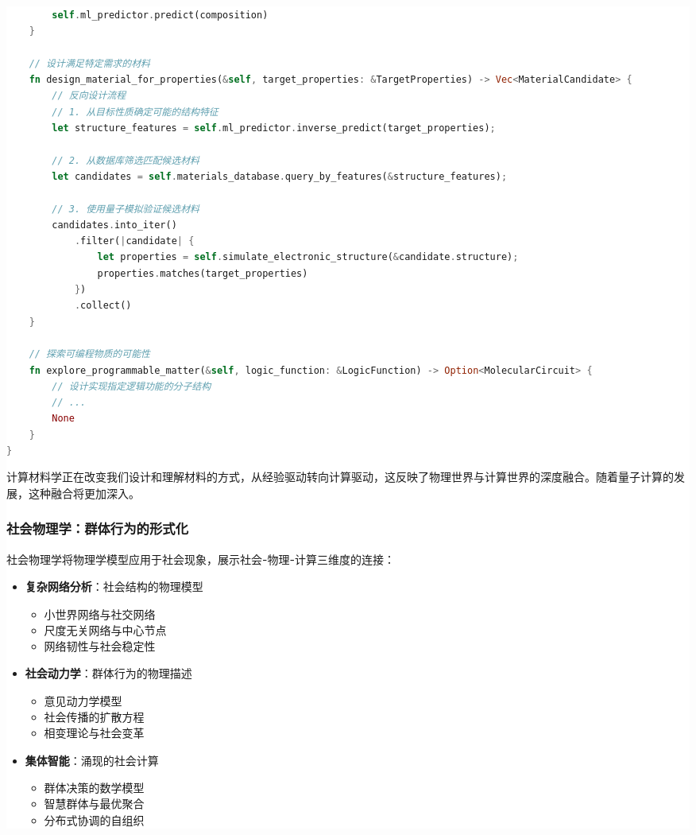 ```rust
        self.ml_predictor.predict(composition)
    }
    
    // 设计满足特定需求的材料
    fn design_material_for_properties(&self, target_properties: &TargetProperties) -> Vec<MaterialCandidate> {
        // 反向设计流程
        // 1. 从目标性质确定可能的结构特征
        let structure_features = self.ml_predictor.inverse_predict(target_properties);
        
        // 2. 从数据库筛选匹配候选材料
        let candidates = self.materials_database.query_by_features(&structure_features);
        
        // 3. 使用量子模拟验证候选材料
        candidates.into_iter()
            .filter(|candidate| {
                let properties = self.simulate_electronic_structure(&candidate.structure);
                properties.matches(target_properties)
            })
            .collect()
    }
    
    // 探索可编程物质的可能性
    fn explore_programmable_matter(&self, logic_function: &LogicFunction) -> Option<MolecularCircuit> {
        // 设计实现指定逻辑功能的分子结构
        // ...
        None
    }
}
```

计算材料学正在改变我们设计和理解材料的方式，从经验驱动转向计算驱动，这反映了物理世界与计算世界的深度融合。随着量子计算的发展，这种融合将更加深入。

### 社会物理学：群体行为的形式化

社会物理学将物理学模型应用于社会现象，展示社会-物理-计算三维度的连接：

- **复杂网络分析**：社会结构的物理模型
  - 小世界网络与社交网络
  - 尺度无关网络与中心节点
  - 网络韧性与社会稳定性

- **社会动力学**：群体行为的物理描述
  - 意见动力学模型
  - 社会传播的扩散方程
  - 相变理论与社会变革

- **集体智能**：涌现的社会计算
  - 群体决策的数学模型
  - 智慧群体与最优聚合
  - 分布式协调的自组织
